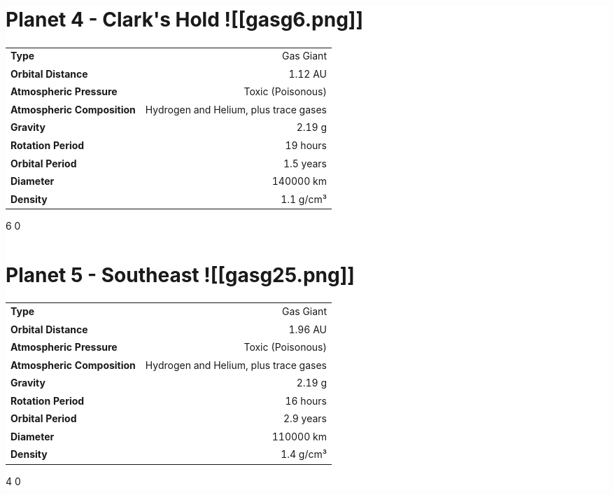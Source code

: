 

# Planet 4 - Clark's Hold ![[gasg6.png]]
|                             |                           |
| --------------------------- | -------------------------:|
| **Type**                    |             Gas Giant |
| **Orbital Distance**        |   1.12 AU |
| **Atmospheric Pressure**    |       Toxic (Poisonous) |
| **Atmospheric Composition** |      Hydrogen and Helium, plus trace gases |
| **Gravity**                 |        2.19 g |
| **Rotation Period**         |  19 hours |
| **Orbital Period** | 1.5 years |
| **Diameter**                |      140000 km | 
| **Density**                 |    1.1 g/cm³ |



6
0



# Planet 5 - Southeast ![[gasg25.png]]
|                             |                           |
| --------------------------- | -------------------------:|
| **Type**                    |             Gas Giant |
| **Orbital Distance**        |   1.96 AU |
| **Atmospheric Pressure**    |       Toxic (Poisonous) |
| **Atmospheric Composition** |      Hydrogen and Helium, plus trace gases |
| **Gravity**                 |        2.19 g |
| **Rotation Period**         |  16 hours |
| **Orbital Period** | 2.9 years |
| **Diameter**                |      110000 km | 
| **Density**                 |    1.4 g/cm³ |



4
0

